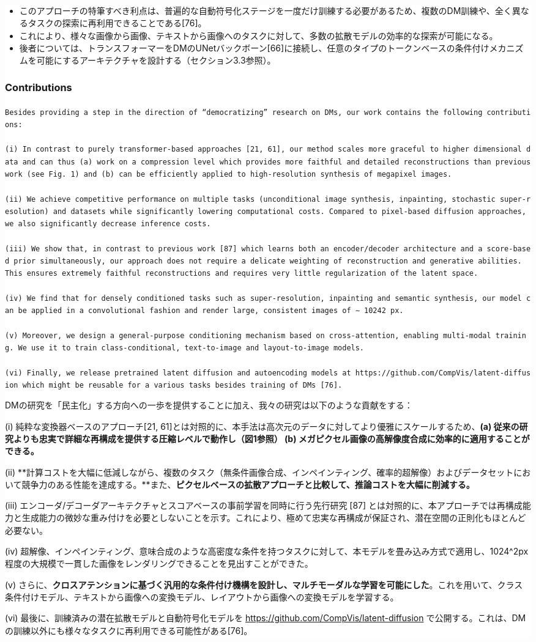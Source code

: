 - このアプローチの特筆すべき利点は、普遍的な自動符号化ステージを一度だけ訓練する必要があるため、複数のDM訓練や、全く異なるタスクの探索に再利用できることである[76]。
- これにより、様々な画像から画像、テキストから画像へのタスクに対して、多数の拡散モデルの効率的な探索が可能になる。
- 後者については、トランスフォーマーをDMのUNetバックボーン[66]に接続し、任意のタイプのトークンベースの条件付けメカニズムを可能にするアーキテクチャを設計する（セクション3.3参照）。

### Contributions

```
Besides providing a step in the direction of “democratizing” research on DMs, our work contains the following contributions:

(i) In contrast to purely transformer-based approaches [21, 61], our method scales more graceful to higher dimensional data and can thus (a) work on a compression level which provides more faithful and detailed reconstructions than previous work (see Fig. 1) and (b) can be efficiently applied to high-resolution synthesis of megapixel images.

(ii) We achieve competitive performance on multiple tasks (unconditional image synthesis, inpainting, stochastic super-resolution) and datasets while significantly lowering computational costs. Compared to pixel-based diffusion approaches, we also significantly decrease inference costs.

(iii) We show that, in contrast to previous work [87] which learns both an encoder/decoder architecture and a score-based prior simultaneously, our approach does not require a delicate weighting of reconstruction and generative abilities.
This ensures extremely faithful reconstructions and requires very little regularization of the latent space.

(iv) We find that for densely conditioned tasks such as super-resolution, inpainting and semantic synthesis, our model can be applied in a convolutional fashion and render large, consistent images of ∼ 10242 px.

(v) Moreover, we design a general-purpose conditioning mechanism based on cross-attention, enabling multi-modal training. We use it to train class-conditional, text-to-image and layout-to-image models.

(vi) Finally, we release pretrained latent diffusion and autoencoding models at https://github.com/CompVis/latent-diffusion which might be reusable for a various tasks besides training of DMs [76].
```

DMの研究を「民主化」する方向への一歩を提供することに加え、我々の研究は以下のような貢献をする：

(i) 純粋な変換器ベースのアプローチ[21, 61]とは対照的に、本手法は高次元のデータに対してより優雅にスケールするため、**(a) 従来の研究よりも忠実で詳細な再構成を提供する圧縮レベルで動作し（図1参照） (b) メガピクセル画像の高解像度合成に効率的に適用することができる。**

(ii) **計算コストを大幅に低減しながら、複数のタスク（無条件画像合成、インペインティング、確率的超解像）およびデータセットにおいて競争力のある性能を達成する。**また、**ピクセルベースの拡散アプローチと比較して、推論コストを大幅に削減する。**

(iii) エンコーダ/デコーダアーキテクチャとスコアベースの事前学習を同時に行う先行研究 [87] とは対照的に、本アプローチでは再構成能力と生成能力の微妙な重み付けを必要としないことを示す。これにより、極めて忠実な再構成が保証され、潜在空間の正則化もほとんど必要ない。

(iv) 超解像、インペインティング、意味合成のような高密度な条件を持つタスクに対して、本モデルを畳み込み方式で適用し、1024^2px程度の大規模で一貫した画像をレンダリングできることを見出すことができた。

(v) さらに、**クロスアテンションに基づく汎用的な条件付け機構を設計し、マルチモーダルな学習を可能にした**。これを用いて、クラス条件付けモデル、テキストから画像への変換モデル、レイアウトから画像への変換モデルを学習する。

(vi) 最後に、訓練済みの潜在拡散モデルと自動符号化モデルを https://github.com/CompVis/latent-diffusion で公開する。これは、DMの訓練以外にも様々なタスクに再利用できる可能性がある[76]。
